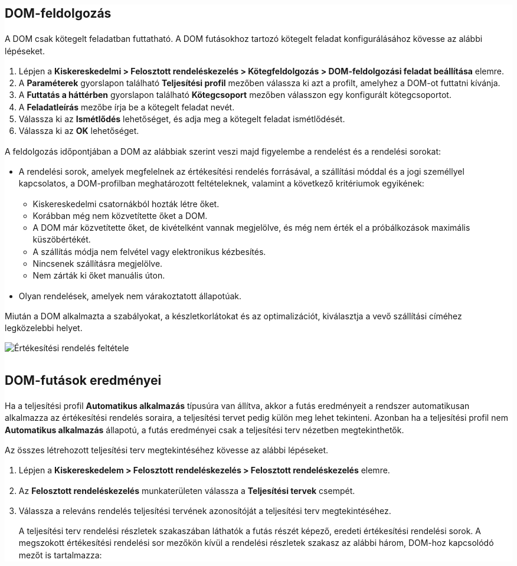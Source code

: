 ## <a name="dom-processing"></a>DOM-feldolgozás

A DOM csak kötegelt feladatban futtatható. A DOM futásokhoz tartozó kötegelt feladat konfigurálásához kövesse az alábbi lépéseket.

1. Lépjen a **Kiskereskedelmi \> Felosztott rendeléskezelés \> Kötegfeldolgozás \> DOM-feldolgozási feladat beállítása** elemre.
1. A **Paraméterek** gyorslapon található **Teljesítési profil** mezőben válassza ki azt a profilt, amelyhez a DOM-ot futtatni kívánja.
1. A **Futtatás a háttérben** gyorslapon található **Kötegcsoport** mezőben válasszon egy konfigurált kötegcsoportot.
1. A **Feladatleírás** mezőbe írja be a kötegelt feladat nevét.
1. Válassza ki az **Ismétlődés** lehetőséget, és adja meg a kötegelt feladat ismétlődését.
1. Válassza ki az **OK** lehetőséget.

A feldolgozás időpontjában a DOM az alábbiak szerint veszi majd figyelembe a rendelést és a rendelési sorokat:

- A rendelési sorok, amelyek megfelelnek az értékesítési rendelés forrásával, a szállítási móddal és a jogi személlyel kapcsolatos, a DOM-profilban meghatározott feltételeknek, valamint a következő kritériumok egyikének:

    - Kiskereskedelmi csatornákból hozták létre őket.
    - Korábban még nem közvetítette őket a DOM.
    - A DOM már közvetítette őket, de kivételként vannak megjelölve, és még nem érték el a próbálkozások maximális küszöbértékét.
    - A szállítás módja nem felvétel vagy elektronikus kézbesítés.
    - Nincsenek szállításra megjelölve.
    - Nem zárták ki őket manuális úton.

- Olyan rendelések, amelyek nem várakoztatott állapotúak.

Miután a DOM alkalmazta a szabályokat, a készletkorlátokat és az optimalizációt, kiválasztja a vevő szállítási címéhez legközelebbi helyet.

![Értékesítési rendelés feltétele](./media/ordercriteria.png "Értékesítési rendelés feltétele")

## <a name="results-of-dom-runs"></a>DOM-futások eredményei

Ha a teljesítési profil **Automatikus alkalmazás** típusúra van állítva, akkor a futás eredményeit a rendszer automatikusan alkalmazza az értékesítési rendelés soraira, a teljesítési tervet pedig külön meg lehet tekinteni. Azonban ha a teljesítési profil nem **Automatikus alkalmazás** állapotú, a futás eredményei csak a teljesítési terv nézetben megtekinthetők. 

Az összes létrehozott teljesítési terv megtekintéséhez kövesse az alábbi lépéseket.

1. Lépjen a **Kiskereskedelem \> Felosztott rendeléskezelés \> Felosztott rendeléskezelés** elemre.
2. Az **Felosztott rendeléskezelés** munkaterületen válassza a **Teljesítési tervek** csempét.
3. Válassza a releváns rendelés teljesítési tervének azonosítóját a teljesítési terv megtekintéséhez.

    A teljesítési terv rendelési részletek szakaszában láthatók a futás részét képező, eredeti értékesítési rendelési sorok. A megszokott értékesítési rendelési sor mezőkön kívül a rendelési részletek szakasz az alábbi három, DOM-hoz kapcsolódó mezőt is tartalmazza:
